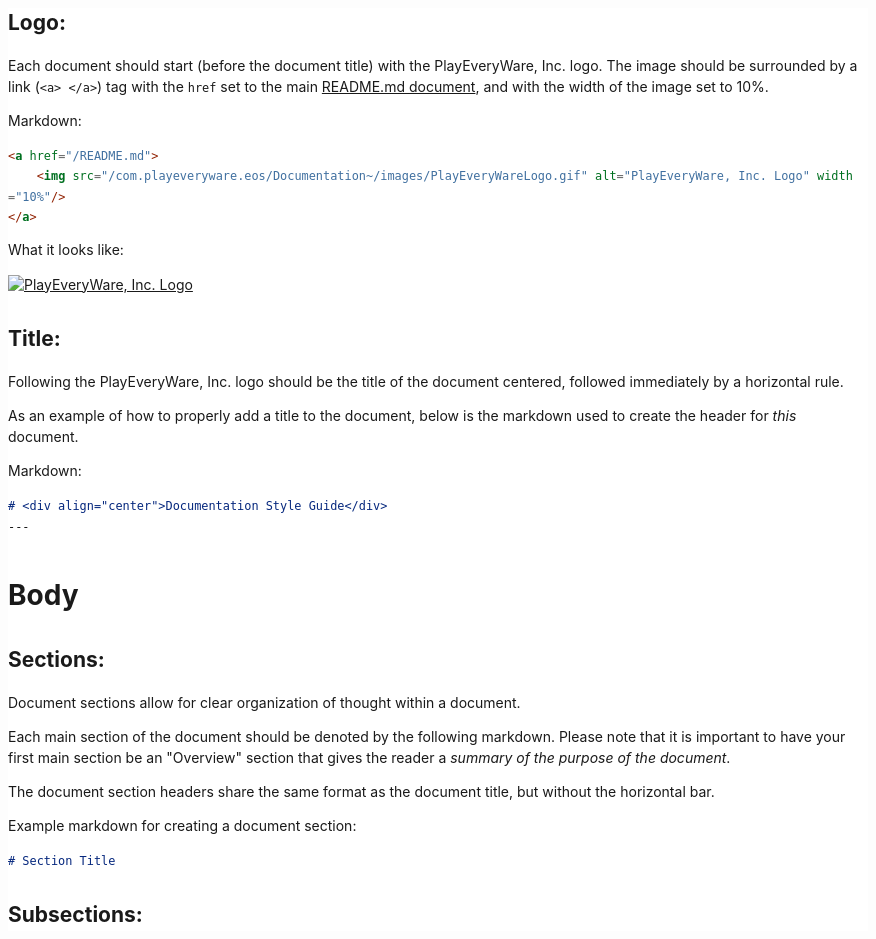 ## Logo:

Each document should start (before the document title) with the PlayEveryWare, Inc. logo. The image should be surrounded by a link (`<a> </a>`) tag with the `href` set to the main [README.md document](/README.md), and with the width of the image set to 10%.

Markdown:
```markdown
<a href="/README.md">
    <img src="/com.playeveryware.eos/Documentation~/images/PlayEveryWareLogo.gif" alt="PlayEveryWare, Inc. Logo" width="10%"/>
</a>
```

What it looks like:

<a href="/README.md"><img src="/com.playeveryware.eos/Documentation~/images/PlayEveryWareLogo.gif" alt="PlayEveryWare, Inc. Logo" width="10%"/></a>

## Title:

Following the PlayEveryWare, Inc. logo should be the title of the document centered, followed immediately by a horizontal rule. 

As an example of how to properly add a title to the document, below is the markdown used to create the header for _this_ document.

Markdown:
```markdown
# <div align="center">Documentation Style Guide</div>
---
```

# Body

## Sections:

Document sections allow for clear organization of thought within a document.

Each main section of the document should be denoted by the following markdown. Please note that it is important to have your first main section be an "Overview" section that gives the reader a _summary of the purpose of the document_. 

The document section headers share the same format as the document title, but without the horizontal bar.

Example markdown for creating a document section:

```markdown
# Section Title
```

## Subsections:
